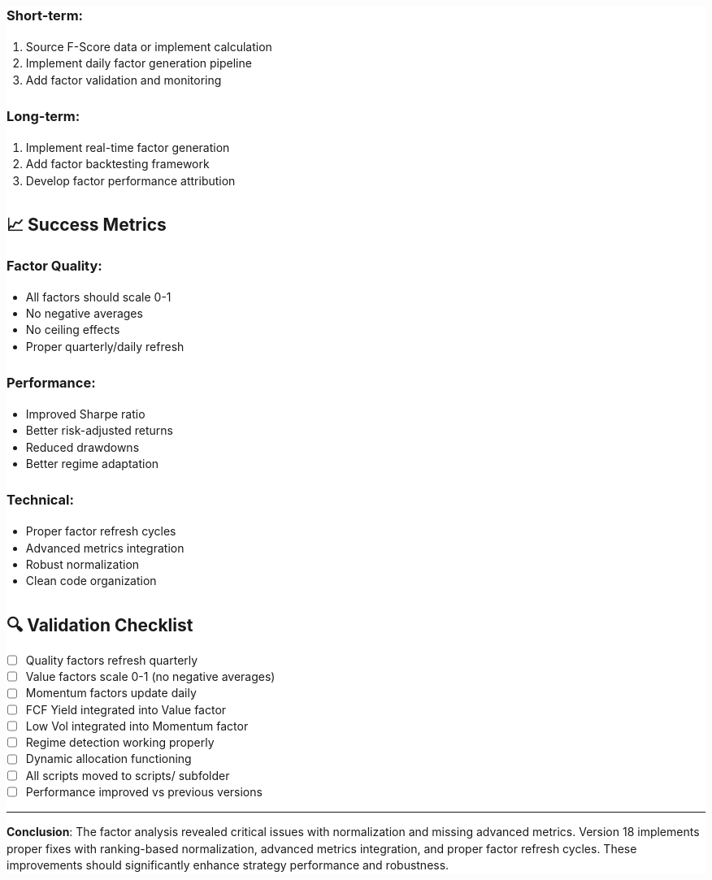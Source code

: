 ### Short-term:
1. Source F-Score data or implement calculation
2. Implement daily factor generation pipeline
3. Add factor validation and monitoring

### Long-term:
1. Implement real-time factor generation
2. Add factor backtesting framework
3. Develop factor performance attribution

## 📈 Success Metrics

### Factor Quality:
- All factors should scale 0-1
- No negative averages
- No ceiling effects
- Proper quarterly/daily refresh

### Performance:
- Improved Sharpe ratio
- Better risk-adjusted returns
- Reduced drawdowns
- Better regime adaptation

### Technical:
- Proper factor refresh cycles
- Advanced metrics integration
- Robust normalization
- Clean code organization

## 🔍 Validation Checklist

- [ ] Quality factors refresh quarterly
- [ ] Value factors scale 0-1 (no negative averages)
- [ ] Momentum factors update daily
- [ ] FCF Yield integrated into Value factor
- [ ] Low Vol integrated into Momentum factor
- [ ] Regime detection working properly
- [ ] Dynamic allocation functioning
- [ ] All scripts moved to scripts/ subfolder
- [ ] Performance improved vs previous versions

---

**Conclusion**: The factor analysis revealed critical issues with normalization and missing advanced metrics. Version 18 implements proper fixes with ranking-based normalization, advanced metrics integration, and proper factor refresh cycles. These improvements should significantly enhance strategy performance and robustness.
